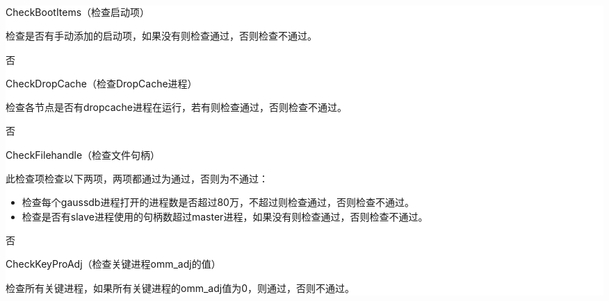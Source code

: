 <tr id="zh-cn_topic_0287275940_zh-cn_topic_0237152330_row1540220812215"><td class="cellrowborder" valign="top" headers="mcps1.2.5.1.1 "><p id="zh-cn_topic_0287275940_zh-cn_topic_0237152330_p44021888216"><a name="zh-cn_topic_0287275940_zh-cn_topic_0237152330_p44021888216"></a><a name="zh-cn_topic_0287275940_zh-cn_topic_0237152330_p44021888216"></a>CheckBootItems（检查启动项）</p>
</td>
<td class="cellrowborder" valign="top" headers="mcps1.2.5.1.2 "><p id="zh-cn_topic_0287275940_zh-cn_topic_0237152330_p14402887214"><a name="zh-cn_topic_0287275940_zh-cn_topic_0237152330_p14402887214"></a><a name="zh-cn_topic_0287275940_zh-cn_topic_0237152330_p14402887214"></a>检查是否有手动添加的启动项，如果没有则检查通过，否则检查不通过。</p>
</td>
<td class="cellrowborder" valign="top" headers="mcps1.2.5.1.3 "><p id="zh-cn_topic_0287275940_zh-cn_topic_0237152330_p28841084819"><a name="zh-cn_topic_0287275940_zh-cn_topic_0237152330_p28841084819"></a><a name="zh-cn_topic_0287275940_zh-cn_topic_0237152330_p28841084819"></a>否</p>
</td>
</tr>
<tr id="zh-cn_topic_0287275940_zh-cn_topic_0237152330_row363284274"><td class="cellrowborder" valign="top" headers="mcps1.2.5.1.1 "><p id="zh-cn_topic_0287275940_zh-cn_topic_0237152330_p160286277"><a name="zh-cn_topic_0287275940_zh-cn_topic_0237152330_p160286277"></a><a name="zh-cn_topic_0287275940_zh-cn_topic_0237152330_p160286277"></a>CheckDropCache（检查DropCache进程）</p>
</td>
<td class="cellrowborder" valign="top" headers="mcps1.2.5.1.2 "><p id="zh-cn_topic_0287275940_zh-cn_topic_0237152330_p1360285271"><a name="zh-cn_topic_0287275940_zh-cn_topic_0237152330_p1360285271"></a><a name="zh-cn_topic_0287275940_zh-cn_topic_0237152330_p1360285271"></a>检查各节点是否有dropcache进程在运行，若有则检查通过，否则检查不通过。</p>
</td>
<td class="cellrowborder" valign="top" headers="mcps1.2.5.1.3 "><p id="zh-cn_topic_0287275940_zh-cn_topic_0237152330_p1488414016480"><a name="zh-cn_topic_0287275940_zh-cn_topic_0237152330_p1488414016480"></a><a name="zh-cn_topic_0287275940_zh-cn_topic_0237152330_p1488414016480"></a>否</p>
</td>
</tr>
<tr id="zh-cn_topic_0287275940_zh-cn_topic_0237152330_row649971263415"><td class="cellrowborder" valign="top" headers="mcps1.2.5.1.1 "><p id="zh-cn_topic_0287275940_zh-cn_topic_0237152330_p1650117125342"><a name="zh-cn_topic_0287275940_zh-cn_topic_0237152330_p1650117125342"></a><a name="zh-cn_topic_0287275940_zh-cn_topic_0237152330_p1650117125342"></a>CheckFilehandle（检查文件句柄）</p>
</td>
<td class="cellrowborder" valign="top" headers="mcps1.2.5.1.2 "><p id="zh-cn_topic_0287275940_zh-cn_topic_0237152330_p132777234351"><a name="zh-cn_topic_0287275940_zh-cn_topic_0237152330_p132777234351"></a><a name="zh-cn_topic_0287275940_zh-cn_topic_0237152330_p132777234351"></a>此检查项检查以下两项，两项都通过为通过，否则为不通过：</p>
<a name="zh-cn_topic_0287275940_zh-cn_topic_0237152330_ul7945113143618"></a><a name="zh-cn_topic_0287275940_zh-cn_topic_0237152330_ul7945113143618"></a><ul id="zh-cn_topic_0287275940_zh-cn_topic_0237152330_ul7945113143618"><li>检查每个gaussdb进程打开的进程数是否超过80万，不超过则检查通过，否则检查不通过。</li><li>检查是否有slave进程使用的句柄数超过master进程，如果没有则检查通过，否则检查不通过。</li></ul>
</td>
<td class="cellrowborder" valign="top" headers="mcps1.2.5.1.3 "><p id="zh-cn_topic_0287275940_zh-cn_topic_0237152330_p1388413018489"><a name="zh-cn_topic_0287275940_zh-cn_topic_0237152330_p1388413018489"></a><a name="zh-cn_topic_0287275940_zh-cn_topic_0237152330_p1388413018489"></a>否</p>
</td>
</tr>
<tr id="zh-cn_topic_0287275940_zh-cn_topic_0237152330_row1034313874413"><td class="cellrowborder" valign="top" headers="mcps1.2.5.1.1 "><p id="zh-cn_topic_0287275940_zh-cn_topic_0237152330_p183431687449"><a name="zh-cn_topic_0287275940_zh-cn_topic_0237152330_p183431687449"></a><a name="zh-cn_topic_0287275940_zh-cn_topic_0237152330_p183431687449"></a>CheckKeyProAdj（检查关键进程<span id="zh-cn_topic_0287275940_zh-cn_topic_0237152330_text11543201019105"><a name="zh-cn_topic_0287275940_zh-cn_topic_0237152330_text11543201019105"></a><a name="zh-cn_topic_0287275940_zh-cn_topic_0237152330_text11543201019105"></a>omm</span>_adj的值）</p>
</td>
<td class="cellrowborder" valign="top" headers="mcps1.2.5.1.2 "><p id="zh-cn_topic_0287275940_zh-cn_topic_0237152330_p1634398174418"><a name="zh-cn_topic_0287275940_zh-cn_topic_0237152330_p1634398174418"></a><a name="zh-cn_topic_0287275940_zh-cn_topic_0237152330_p1634398174418"></a>检查所有关键进程，如果所有关键进程的<span id="zh-cn_topic_0287275940_zh-cn_topic_0237152330_text133875118104"><a name="zh-cn_topic_0287275940_zh-cn_topic_0237152330_text133875118104"></a><a name="zh-cn_topic_0287275940_zh-cn_topic_0237152330_text133875118104"></a>omm</span>_adj值为0，则通过，否则不通过。</p>
</td>